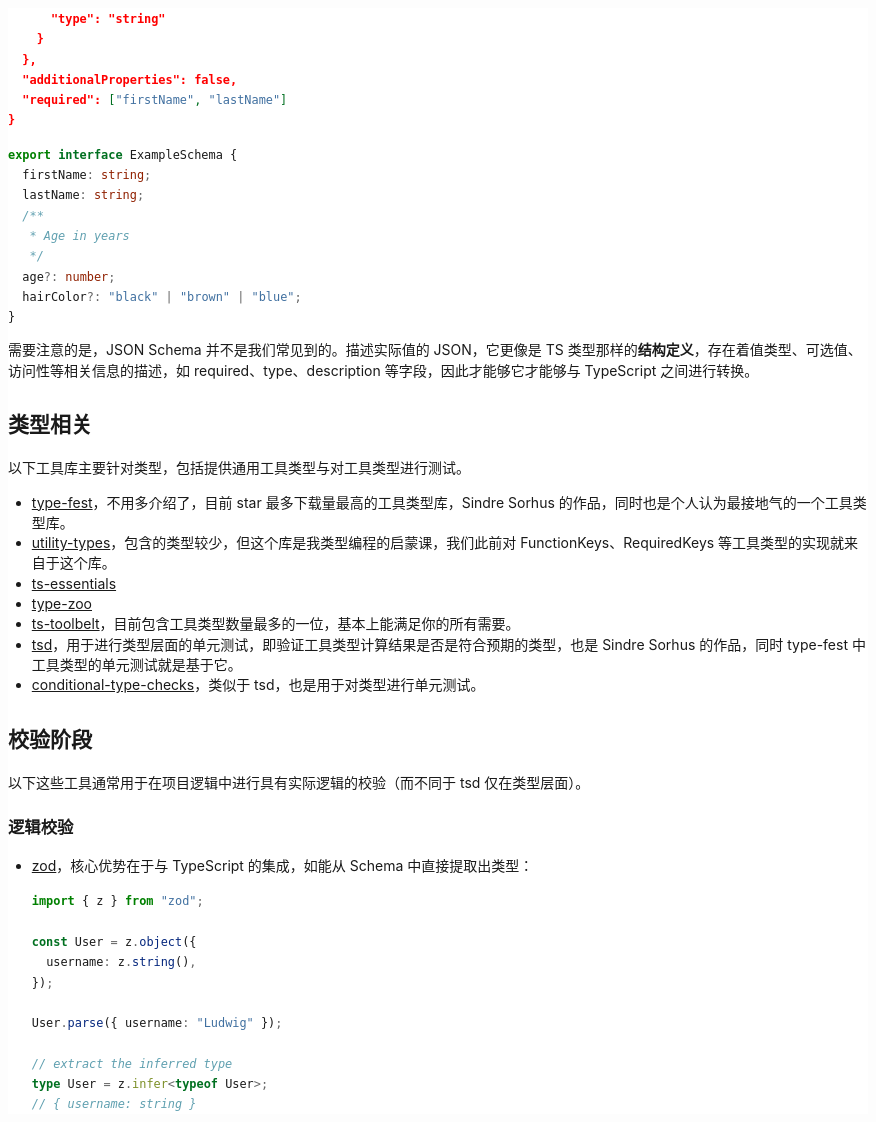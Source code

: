   ```json
        "type": "string"
      }
    },
    "additionalProperties": false,
    "required": ["firstName", "lastName"]
  }
  ```

  ```typescript
  export interface ExampleSchema {
    firstName: string;
    lastName: string;
    /**
     * Age in years
     */
    age?: number;
    hairColor?: "black" | "brown" | "blue";
  }
  ```

需要注意的是，JSON Schema 并不是我们常见到的。描述实际值的 JSON，它更像是 TS 类型那样的**结构定义**，存在着值类型、可选值、访问性等相关信息的描述，如 required、type、description 等字段，因此才能够它才能够与 TypeScript 之间进行转换。

## 类型相关

以下工具库主要针对类型，包括提供通用工具类型与对工具类型进行测试。

- [type-fest](https://link.juejin.cn/?target=https%3A%2F%2Fgithub.com%2Fsindresorhus%2Ftype-fest)，不用多介绍了，目前 star 最多下载量最高的工具类型库，Sindre Sorhus 的作品，同时也是个人认为最接地气的一个工具类型库。
- [utility-types](https://link.juejin.cn/?target=https%3A%2F%2Fgithub.com%2Fpiotrwitek%2Futility-types)，包含的类型较少，但这个库是我类型编程的启蒙课，我们此前对 FunctionKeys、RequiredKeys 等工具类型的实现就来自于这个库。
- [ts-essentials](https://link.juejin.cn/?target=https%3A%2F%2Fwww.npmjs.com%2Fpackage%2Fts-essentials)
- [type-zoo](https://link.juejin.cn/?target=https%3A%2F%2Fgithub.com%2Fpelotom%2Ftype-zoo)
- [ts-toolbelt](https://link.juejin.cn/?target=https%3A%2F%2Fgithub.com%2Fmillsp%2Fts-toolbelt)，目前包含工具类型数量最多的一位，基本上能满足你的所有需要。
- [tsd](https://link.juejin.cn/?target=https%3A%2F%2Fwww.npmjs.com%2Fpackage%2Ftsd)，用于进行类型层面的单元测试，即验证工具类型计算结果是否是符合预期的类型，也是 Sindre Sorhus 的作品，同时 type-fest 中工具类型的单元测试就是基于它。
- [conditional-type-checks](https://link.juejin.cn/?target=https%3A%2F%2Fgithub.com%2Fdsherret%2Fconditional-type-checks)，类似于 tsd，也是用于对类型进行单元测试。

## 校验阶段

以下这些工具通常用于在项目逻辑中进行具有实际逻辑的校验（而不同于 tsd 仅在类型层面）。

### 逻辑校验

- [zod](https://link.juejin.cn/?target=https%3A%2F%2Fgithub.com%2Fcolinhacks%2Fzod)，核心优势在于与 TypeScript 的集成，如能从 Schema 中直接提取出类型：

  ```typescript
  import { z } from "zod";

  const User = z.object({
    username: z.string(),
  });

  User.parse({ username: "Ludwig" });

  // extract the inferred type
  type User = z.infer<typeof User>;
  // { username: string }
  ```
